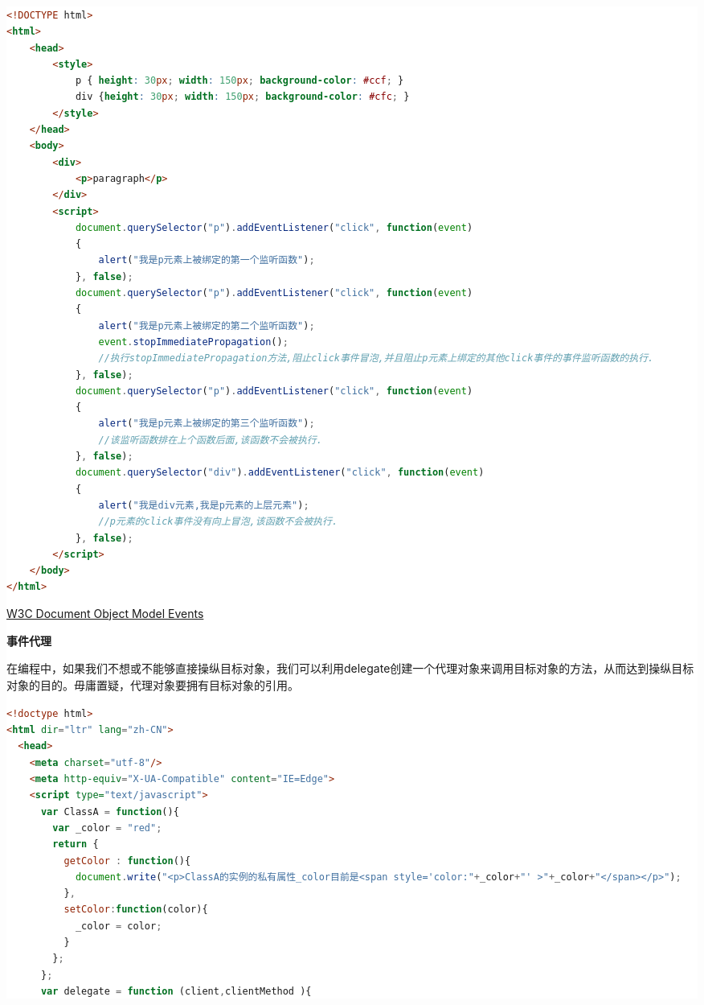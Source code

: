 ~~~html
<!DOCTYPE html>
<html>
    <head>
        <style>
            p { height: 30px; width: 150px; background-color: #ccf; }
            div {height: 30px; width: 150px; background-color: #cfc; }
        </style>
    </head>
    <body>
        <div>
            <p>paragraph</p>
        </div>
        <script>
            document.querySelector("p").addEventListener("click", function(event)
            {
                alert("我是p元素上被绑定的第一个监听函数");
            }, false);
            document.querySelector("p").addEventListener("click", function(event)
            {
                alert("我是p元素上被绑定的第二个监听函数");
                event.stopImmediatePropagation();
                //执行stopImmediatePropagation方法,阻止click事件冒泡,并且阻止p元素上绑定的其他click事件的事件监听函数的执行.
            }, false);
            document.querySelector("p").addEventListener("click", function(event)
            {
                alert("我是p元素上被绑定的第三个监听函数");
                //该监听函数排在上个函数后面,该函数不会被执行.
            }, false);
            document.querySelector("div").addEventListener("click", function(event)
            {
                alert("我是div元素,我是p元素的上层元素");
                //p元素的click事件没有向上冒泡,该函数不会被执行.
            }, false);
        </script>
    </body>
</html>
~~~

[W3C Document Object Model Events](https://www.w3.org/TR/DOM-Level-2-Events/events.html#Events-flow-capture)

**事件代理**

在编程中，如果我们不想或不能够直接操纵目标对象，我们可以利用delegate创建一个代理对象来调用目标对象的方法，从而达到操纵目标对象的目的。毋庸置疑，代理对象要拥有目标对象的引用。

~~~html
<!doctype html>
<html dir="ltr" lang="zh-CN">
  <head>
    <meta charset="utf-8"/>
    <meta http-equiv="X-UA-Compatible" content="IE=Edge">
    <script type="text/javascript">
      var ClassA = function(){
        var _color = "red";
        return {
          getColor : function(){
            document.write("<p>ClassA的实例的私有属性_color目前是<span style='color:"+_color+"' >"+_color+"</span></p>");
          },
          setColor:function(color){
            _color = color;
          }
        };
      };
      var delegate = function (client,clientMethod ){
~~~